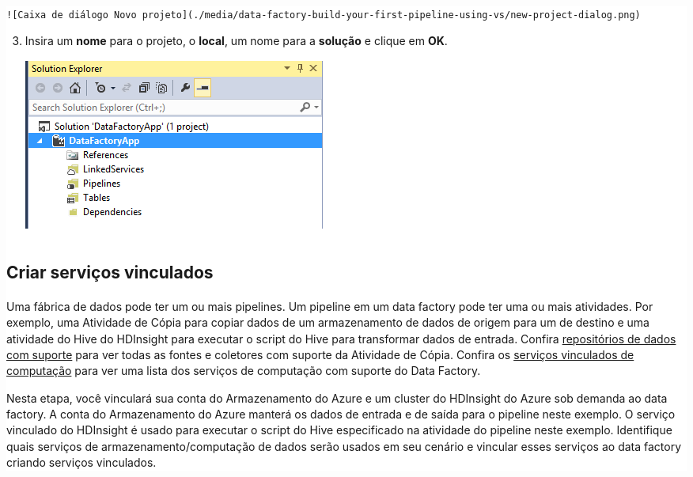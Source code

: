 	![Caixa de diálogo Novo projeto](./media/data-factory-build-your-first-pipeline-using-vs/new-project-dialog.png)

3. Insira um **nome** para o projeto, o **local**, um nome para a **solução** e clique em **OK**.

	![Gerenciador de Soluções](./media/data-factory-build-your-first-pipeline-using-vs/solution-explorer.png)

## Criar serviços vinculados
Uma fábrica de dados pode ter um ou mais pipelines. Um pipeline em um data factory pode ter uma ou mais atividades. Por exemplo, uma Atividade de Cópia para copiar dados de um armazenamento de dados de origem para um de destino e uma atividade do Hive do HDInsight para executar o script do Hive para transformar dados de entrada. Confira [repositórios de dados com suporte](data-factory-data-movement-activities.md##supported-data-stores-and-formats) para ver todas as fontes e coletores com suporte da Atividade de Cópia. Confira os [serviços vinculados de computação](data-factory-compute-linked-services.md) para ver uma lista dos serviços de computação com suporte do Data Factory.

Nesta etapa, você vinculará sua conta do Armazenamento do Azure e um cluster do HDInsight do Azure sob demanda ao data factory. A conta do Armazenamento do Azure manterá os dados de entrada e de saída para o pipeline neste exemplo. O serviço vinculado do HDInsight é usado para executar o script do Hive especificado na atividade do pipeline neste exemplo. Identifique quais serviços de armazenamento/computação de dados serão usados em seu cenário e vincular esses serviços ao data factory criando serviços vinculados.
